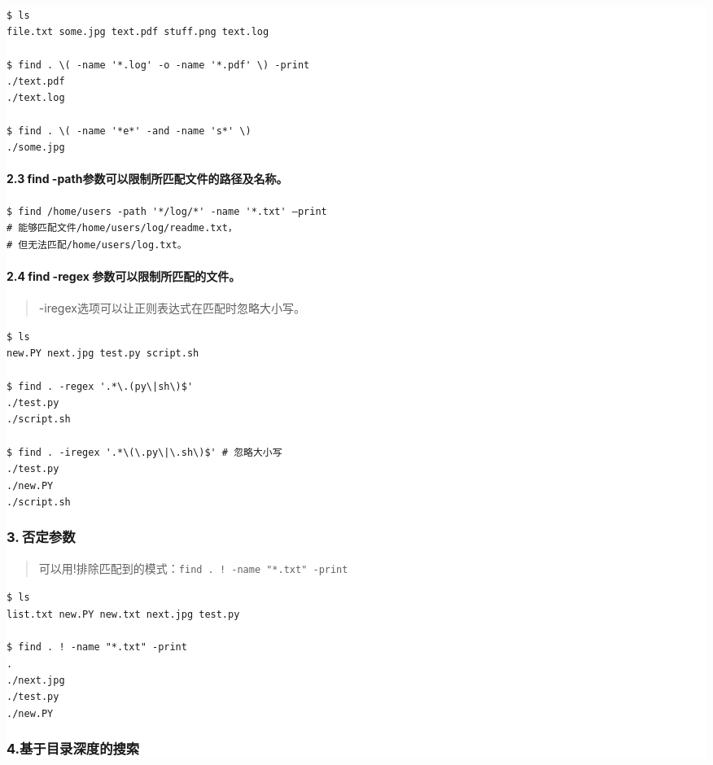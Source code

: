 ```shell
$ ls 
file.txt some.jpg text.pdf stuff.png text.log

$ find . \( -name '*.log' -o -name '*.pdf' \) -print 
./text.pdf 
./text.log

$ find . \( -name '*e*' -and -name 's*' \) 
./some.jpg
```

#### 2.3 find -path参数可以限制所匹配文件的路径及名称。

```shell
$ find /home/users -path '*/log/*' -name '*.txt' –print
# 能够匹配文件/home/users/log/readme.txt，
# 但无法匹配/home/users/log.txt。
```

#### 2.4 find -regex 参数可以限制所匹配的文件。

> -iregex选项可以让正则表达式在匹配时忽略大小写。

```shell
$ ls 
new.PY next.jpg test.py script.sh 

$ find . -regex '.*\.(py\|sh\)$'
./test.py 
./script.sh

$ find . -iregex '.*\(\.py\|\.sh\)$' # 忽略大小写
./test.py 
./new.PY 
./script.sh 
```

### 3. 否定参数

> 可以用!排除匹配到的模式：`find . ! -name "*.txt" -print`

```shell
$ ls 
list.txt new.PY new.txt next.jpg test.py 

$ find . ! -name "*.txt" -print 
. 
./next.jpg 
./test.py 
./new.PY 
```

### 4.基于目录深度的搜索
